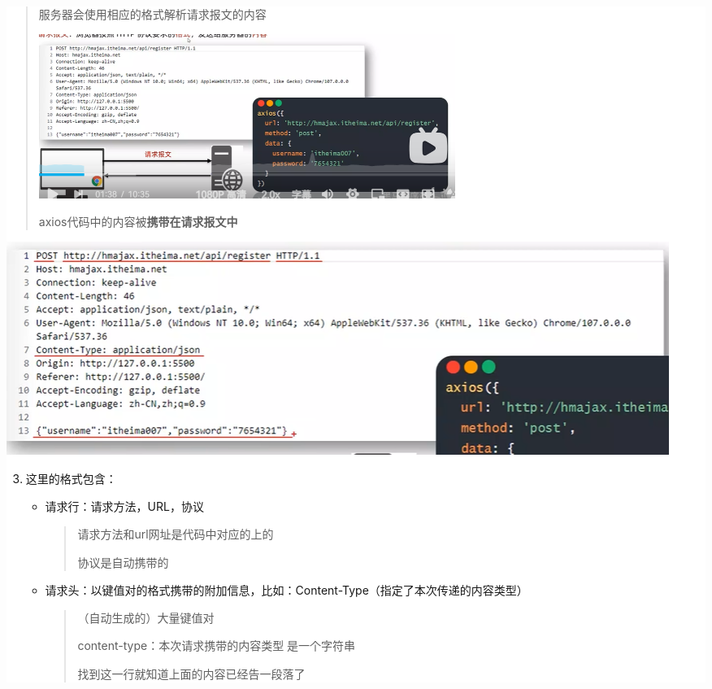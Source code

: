    > 服务器会使用相应的格式解析请求报文的内容
   >
   > <img src="images/image-20251014223538293.png" alt="image-20251014223538293" style="zoom:50%;" />
   >
   > axios代码中的内容被**携带在请求报文中**

   ![image-20251014223900588](images/image-20251014223900588.png)

3. 这里的格式包含：

   * 请求行：请求方法，URL，协议

     > 请求方法和url网址是代码中对应的上的
     >
     > 协议是自动携带的

   * 请求头：以键值对的格式携带的附加信息，比如：Content-Type（指定了本次传递的内容类型）

     > （自动生成的）大量键值对
     >
     > content-type：本次请求携带的内容类型 是一个字符串
     >
     > 找到这一行就知道上面的内容已经告一段落了
